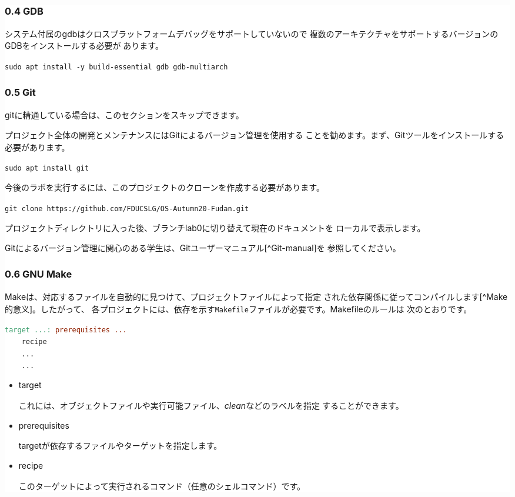 ### 0.4 GDB

  システム付属のgdbはクロスプラットフォームデバッグをサポートしていないので
  複数のアーキテクチャをサポートするバージョンのGDBをインストールする必要が
  あります。

```shell
sudo apt install -y build-essential gdb gdb-multiarch
```

### 0.5 Git

  gitに精通している場合は、このセクションをスキップできます。

  プロジェクト全体の開発とメンテナンスにはGitによるバージョン管理を使用する
  ことを勧めます。まず、Gitツ​​ールをインストールする必要があります。

```shell
sudo apt install git
```

  今後のラボを実行するには、このプロジェクトのクローンを作成する必要があります。

```shell
git clone https://github.com/FDUCSLG/OS-Autumn20-Fudan.git
```

  プロジェクトディレクトリに入った後、ブランチlab0に切り替えて現在のドキュメントを
  ローカルで表示します。

  Gitによるバージョン管理に関心のある学生は、Gitユーザーマニュアル[^Git-manual]を
  参照してください。

### 0.6 GNU Make

  Makeは、対応するファイルを自動的に見つけて、プロジェクトファイルによって指定
  された依存関係に従ってコンパイルします[^Make 的意义]。したがって、
  各プロジェクトには、依存を示す`Makefile`ファイルが必要です。Makefileのルールは
  次のとおりです。

```makefile
target ...: prerequisites ...
	recipe
 	...
 	...
```

- target

  これには、オブジェクトファイルや実行可能ファイル、*clean*などのラベルを指定
  することができます。

- prerequisites

  targetが依存するファイルやターゲットを指定します。

- recipe

  このターゲットによって実行されるコマンド（任意のシェルコマンド）です。
